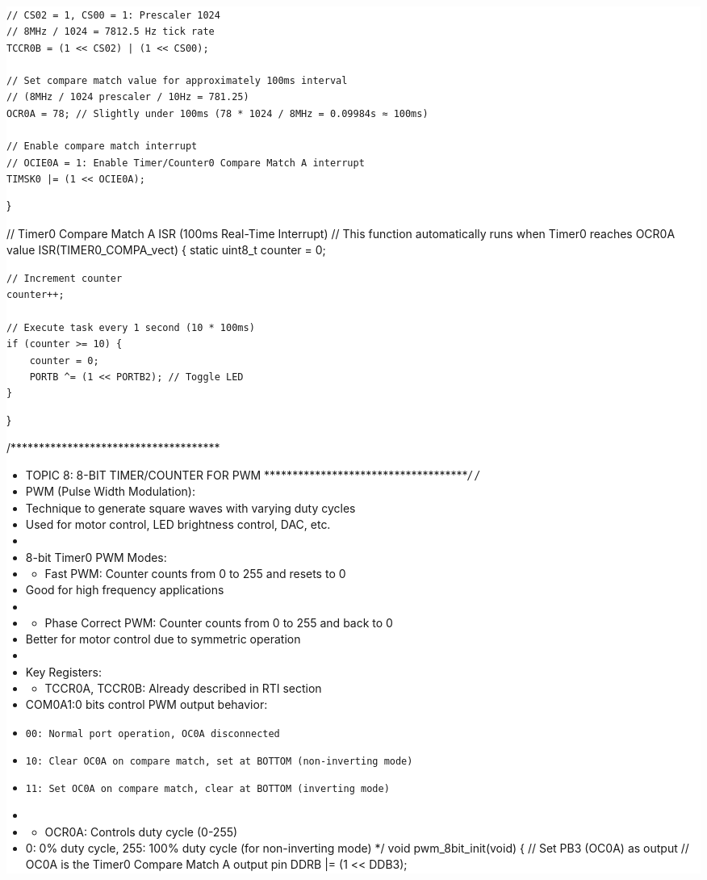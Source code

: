     // CS02 = 1, CS00 = 1: Prescaler 1024
    // 8MHz / 1024 = 7812.5 Hz tick rate
    TCCR0B = (1 << CS02) | (1 << CS00);
    
    // Set compare match value for approximately 100ms interval
    // (8MHz / 1024 prescaler / 10Hz = 781.25)
    OCR0A = 78; // Slightly under 100ms (78 * 1024 / 8MHz = 0.09984s ≈ 100ms)
    
    // Enable compare match interrupt
    // OCIE0A = 1: Enable Timer/Counter0 Compare Match A interrupt
    TIMSK0 |= (1 << OCIE0A);
}

// Timer0 Compare Match A ISR (100ms Real-Time Interrupt)
// This function automatically runs when Timer0 reaches OCR0A value
ISR(TIMER0_COMPA_vect) {
    static uint8_t counter = 0;
    
    // Increment counter
    counter++;
    
    // Execute task every 1 second (10 * 100ms)
    if (counter >= 10) {
        counter = 0;
        PORTB ^= (1 << PORTB2); // Toggle LED
    }
}

/*************************************
 * TOPIC 8: 8-BIT TIMER/COUNTER FOR PWM
 *************************************/
/* 
 * PWM (Pulse Width Modulation):
 * Technique to generate square waves with varying duty cycles
 * Used for motor control, LED brightness control, DAC, etc.
 * 
 * 8-bit Timer0 PWM Modes:
 * - Fast PWM: Counter counts from 0 to 255 and resets to 0
 *   Good for high frequency applications
 * 
 * - Phase Correct PWM: Counter counts from 0 to 255 and back to 0
 *   Better for motor control due to symmetric operation
 * 
 * Key Registers:
 * - TCCR0A, TCCR0B: Already described in RTI section
 *   COM0A1:0 bits control PWM output behavior:
 *     00: Normal port operation, OC0A disconnected
 *     10: Clear OC0A on compare match, set at BOTTOM (non-inverting mode)
 *     11: Set OC0A on compare match, clear at BOTTOM (inverting mode)
 * 
 * - OCR0A: Controls duty cycle (0-255)
 *   0: 0% duty cycle, 255: 100% duty cycle (for non-inverting mode)
 */
void pwm_8bit_init(void) {
    // Set PB3 (OC0A) as output
    // OC0A is the Timer0 Compare Match A output pin
    DDRB |= (1 << DDB3);
    